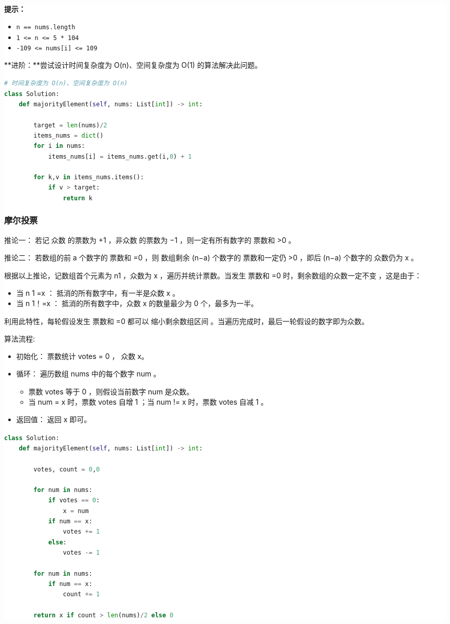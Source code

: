 **提示：**

- `n == nums.length`
- `1 <= n <= 5 * 104`
- `-109 <= nums[i] <= 109`

**进阶：**尝试设计时间复杂度为 O(n)、空间复杂度为 O(1) 的算法解决此问题。

```python
# 时间复杂度为 O(n)、空间复杂度为 O(n)
class Solution:
    def majorityElement(self, nums: List[int]) -> int:
        
        target = len(nums)/2
        items_nums = dict()
        for i in nums:
            items_nums[i] = items_nums.get(i,0) + 1
        
        for k,v in items_nums.items():
            if v > target:
                return k
```

### 摩尔投票

推论一： 若记 众数 的票数为 +1 ，非众数 的票数为 −1 ，则一定有所有数字的 票数和 >0 。

推论二： 若数组的前 a 个数字的 票数和 =0 ，则 数组剩余 (n−a) 个数字的 票数和一定仍 >0 ，即后 (n−a) 个数字的 众数仍为 x 。

根据以上推论，记数组首个元素为 n1 ，众数为 x ，遍历并统计票数。当发生 票数和 =0 时，剩余数组的众数一定不变 ，这是由于：

- 当 n 1 =x ： 抵消的所有数字中，有一半是众数 x 。
- 当 n 1！=x ： 抵消的所有数字中，众数 x 的数量最少为 0 个，最多为一半。

利用此特性，每轮假设发生 票数和 =0 都可以 缩小剩余数组区间 。当遍历完成时，最后一轮假设的数字即为众数。

算法流程:

- 初始化： 票数统计 votes = 0 ， 众数 x。
- 循环： 遍历数组 nums 中的每个数字 num 。
  - 票数 votes 等于 0 ，则假设当前数字 num 是众数。
  - 当 num = x 时，票数 votes 自增 1 ；当 num != x 时，票数 votes 自减 1 。

- 返回值： 返回 x 即可。

```python
class Solution:
    def majorityElement(self, nums: List[int]) -> int:

        votes, count = 0,0
        
        for num in nums:
            if votes == 0:
                x = num
            if num == x:
                votes += 1
            else:
                votes -= 1
        
        for num in nums:
            if num == x:
                count += 1
        
        return x if count > len(nums)/2 else 0
```
